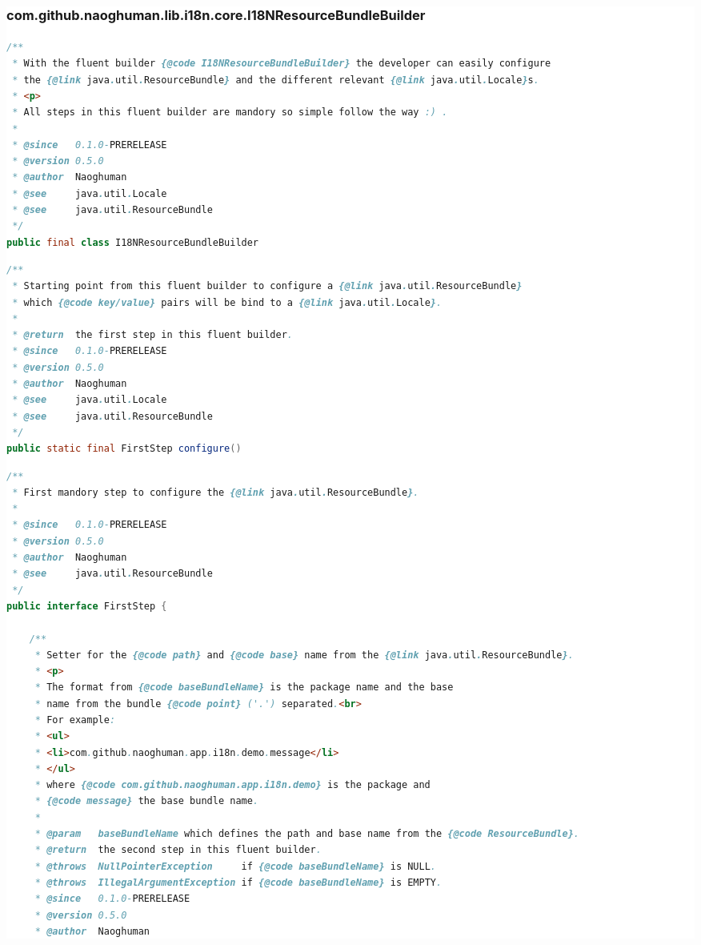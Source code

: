 ### com.github.naoghuman.lib.i18n.core.I18NResourceBundleBuilder<a name="I18nReBuBu" />

```java
/**
 * With the fluent builder {@code I18NResourceBundleBuilder} the developer can easily configure 
 * the {@link java.util.ResourceBundle} and the different relevant {@link java.util.Locale}s.
 * <p>
 * All steps in this fluent builder are mandory so simple follow the way :) .
 *
 * @since   0.1.0-PRERELEASE
 * @version 0.5.0
 * @author  Naoghuman
 * @see     java.util.Locale
 * @see     java.util.ResourceBundle
 */
public final class I18NResourceBundleBuilder
```

```java
/**
 * Starting point from this fluent builder to configure a {@link java.util.ResourceBundle} 
 * which {@code key/value} pairs will be bind to a {@link java.util.Locale}.
 * 
 * @return  the first step in this fluent builder.
 * @since   0.1.0-PRERELEASE
 * @version 0.5.0
 * @author  Naoghuman
 * @see     java.util.Locale
 * @see     java.util.ResourceBundle
 */
public static final FirstStep configure()
```

```java
/**
 * First mandory step to configure the {@link java.util.ResourceBundle}.
 * 
 * @since   0.1.0-PRERELEASE
 * @version 0.5.0
 * @author  Naoghuman
 * @see     java.util.ResourceBundle
 */
public interface FirstStep {

    /**
     * Setter for the {@code path} and {@code base} name from the {@link java.util.ResourceBundle}.
     * <p>
     * The format from {@code baseBundleName} is the package name and the base 
     * name from the bundle {@code point} ('.') separated.<br>
     * For example:
     * <ul>
     * <li>com.github.naoghuman.app.i18n.demo.message</li>
     * </ul>
     * where {@code com.github.naoghuman.app.i18n.demo} is the package and 
     * {@code message} the base bundle name.
     * 
     * @param   baseBundleName which defines the path and base name from the {@code ResourceBundle}.
     * @return  the second step in this fluent builder.
     * @throws  NullPointerException     if {@code baseBundleName} is NULL.
     * @throws  IllegalArgumentException if {@code baseBundleName} is EMPTY.
     * @since   0.1.0-PRERELEASE
     * @version 0.5.0
     * @author  Naoghuman
```